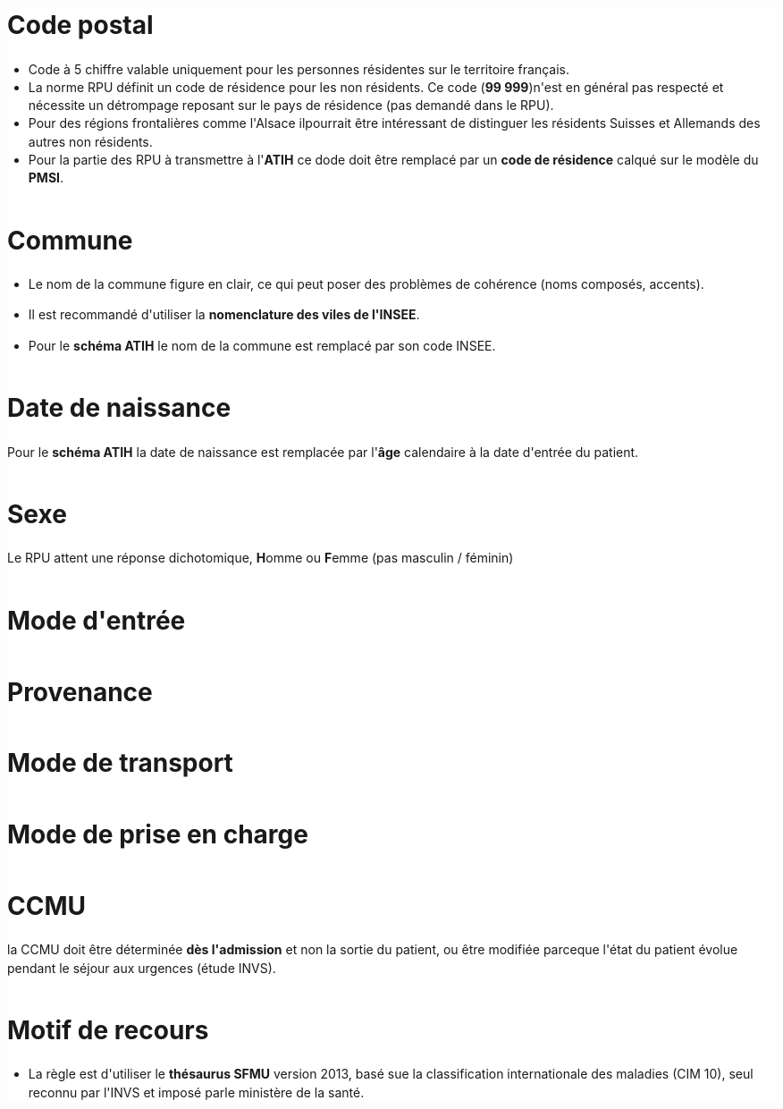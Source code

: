 Code postal
========================================================

- Code à 5 chiffre valable uniquement pour les personnes résidentes sur le territoire français. 
- La norme RPU définit un code de résidence pour les non résidents. Ce code (**99 999**)n'est en général pas respecté et nécessite un détrompage reposant sur le pays de résidence (pas demandé dans le RPU). 
- Pour des régions frontalières comme l'Alsace ilpourrait être intéressant de distinguer les résidents Suisses et Allemands des autres non résidents.
- Pour la partie des RPU à transmettre à l'**ATIH** ce dode doit être remplacé par un **code de résidence** calqué sur le modèle du **PMSI**.


Commune
========================================================

- Le nom de la commune figure en clair, ce qui peut poser des problèmes de cohérence (noms composés, accents). 

- Il est recommandé d'utiliser la **nomenclature des viles de l'INSEE**. 

- Pour le **schéma ATIH** le nom de la commune est remplacé par son code INSEE.


Date de naissance
========================================================

Pour le **schéma ATIH** la date de naissance est remplacée par l'**âge** calendaire à la date d'entrée du patient.

Sexe
========================================================

Le RPU attent une réponse dichotomique, **H**omme ou **F**emme (pas masculin / féminin)

Mode d'entrée
========================================================

Provenance
========================================================

Mode de transport
========================================================

Mode de prise en charge
========================================================

CCMU
========================================================

la CCMU 
doit être déterminée **dès l'admission** et non  la sortie du patient, ou être modifiée parceque l'état du patient évolue pendant le séjour aux urgences (étude INVS).

Motif de recours
========================================================

- La règle est d'utiliser le **thésaurus SFMU** version 2013, basé sue la classification internationale des maladies (CIM 10), seul reconnu par l'INVS et imposé parle ministère de la santé. 
